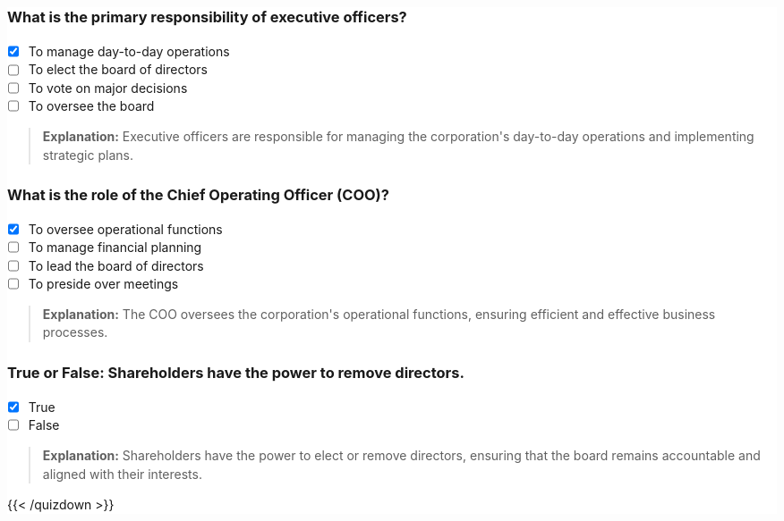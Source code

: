 ### What is the primary responsibility of executive officers?

- [x] To manage day-to-day operations
- [ ] To elect the board of directors
- [ ] To vote on major decisions
- [ ] To oversee the board

> **Explanation:** Executive officers are responsible for managing the corporation's day-to-day operations and implementing strategic plans.

### What is the role of the Chief Operating Officer (COO)?

- [x] To oversee operational functions
- [ ] To manage financial planning
- [ ] To lead the board of directors
- [ ] To preside over meetings

> **Explanation:** The COO oversees the corporation's operational functions, ensuring efficient and effective business processes.

### True or False: Shareholders have the power to remove directors.

- [x] True
- [ ] False

> **Explanation:** Shareholders have the power to elect or remove directors, ensuring that the board remains accountable and aligned with their interests.

{{< /quizdown >}}
